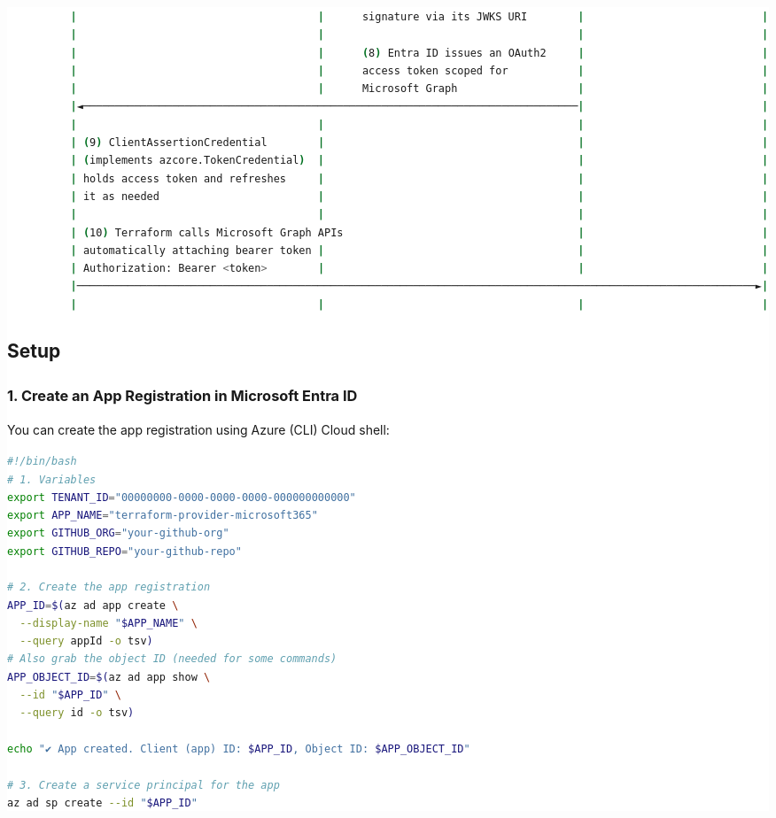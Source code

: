 ```bash
          |                                      |      signature via its JWKS URI        |                            |
          |                                      |                                        |                            |
          |                                      |      (8) Entra ID issues an OAuth2     |                            |
          |                                      |      access token scoped for           |                            |
          |                                      |      Microsoft Graph                   |                            |
          |◄──────────────────────────────────────────────────────────────────────────────|                            |
          |                                      |                                        |                            |
          | (9) ClientAssertionCredential        |                                        |                            |
          | (implements azcore.TokenCredential)  |                                        |                            |
          | holds access token and refreshes     |                                        |                            |
          | it as needed                         |                                        |                            |
          |                                      |                                        |                            |
          | (10) Terraform calls Microsoft Graph APIs                                     |                            |
          | automatically attaching bearer token |                                        |                            |
          | Authorization: Bearer <token>        |                                        |                            |
          |───────────────────────────────────────────────────────────────────────────────────────────────────────────►|
          |                                      |                                        |                            |
```

## Setup

### 1. Create an App Registration in Microsoft Entra ID

You can create the app registration using Azure (CLI) Cloud shell:

```bash
#!/bin/bash
# 1. Variables
export TENANT_ID="00000000-0000-0000-0000-000000000000"
export APP_NAME="terraform-provider-microsoft365"
export GITHUB_ORG="your-github-org"
export GITHUB_REPO="your-github-repo"

# 2. Create the app registration
APP_ID=$(az ad app create \
  --display-name "$APP_NAME" \
  --query appId -o tsv)
# Also grab the object ID (needed for some commands)
APP_OBJECT_ID=$(az ad app show \
  --id "$APP_ID" \
  --query id -o tsv)

echo "✔️ App created. Client (app) ID: $APP_ID, Object ID: $APP_OBJECT_ID"

# 3. Create a service principal for the app
az ad sp create --id "$APP_ID"
```